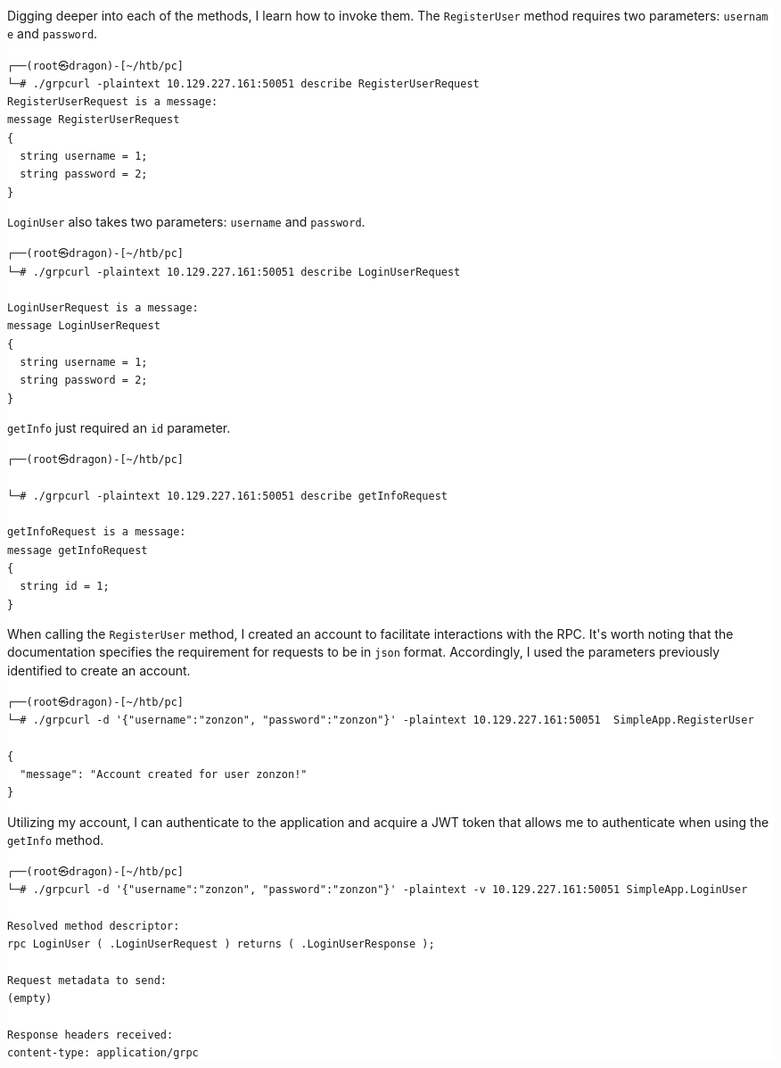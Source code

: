 Digging deeper into each of the methods, I learn how to invoke them. The `RegisterUser` method requires two parameters: `username` and `password`.
```
┌──(root㉿dragon)-[~/htb/pc]
└─# ./grpcurl -plaintext 10.129.227.161:50051 describe RegisterUserRequest
RegisterUserRequest is a message:
message RegisterUserRequest 
{
  string username = 1;
  string password = 2;
}
```

`LoginUser` also takes two parameters: `username` and `password`.
```
┌──(root㉿dragon)-[~/htb/pc]
└─# ./grpcurl -plaintext 10.129.227.161:50051 describe LoginUserRequest   

LoginUserRequest is a message:
message LoginUserRequest 
{
  string username = 1;
  string password = 2;
}
```

`getInfo` just required an `id` parameter.
```
┌──(root㉿dragon)-[~/htb/pc]

└─# ./grpcurl -plaintext 10.129.227.161:50051 describe getInfoRequest  

getInfoRequest is a message:
message getInfoRequest 
{
  string id = 1;
}
```

When calling the `RegisterUser` method, I created an account to facilitate interactions with the RPC. It's worth noting that the documentation specifies the requirement for requests to be in `json` format. Accordingly, I used the parameters previously identified to create an account.
```
┌──(root㉿dragon)-[~/htb/pc]
└─# ./grpcurl -d '{"username":"zonzon", "password":"zonzon"}' -plaintext 10.129.227.161:50051  SimpleApp.RegisterUser

{
  "message": "Account created for user zonzon!"
}
```

Utilizing my account, I can authenticate to the application and acquire a JWT token that allows me to authenticate when using the `getInfo` method.
```
┌──(root㉿dragon)-[~/htb/pc]
└─# ./grpcurl -d '{"username":"zonzon", "password":"zonzon"}' -plaintext -v 10.129.227.161:50051 SimpleApp.LoginUser 

Resolved method descriptor:
rpc LoginUser ( .LoginUserRequest ) returns ( .LoginUserResponse );

Request metadata to send:
(empty)

Response headers received:
content-type: application/grpc
```